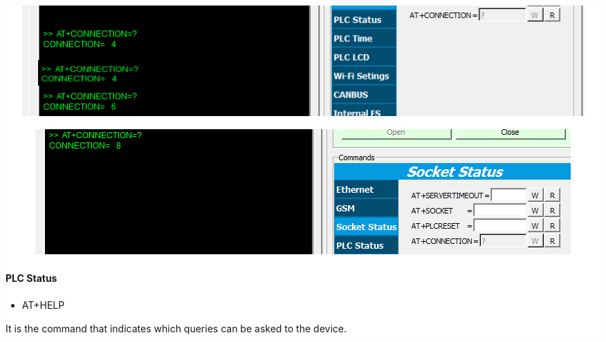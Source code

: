 </center>

<center>

![connection2](/img/connection2.png)

</center>

<center>

![connection3](/img/connection3.png)

</center>

#### PLC Status

* AT+HELP

It is the command that indicates which queries can be asked to the device.

<center>
